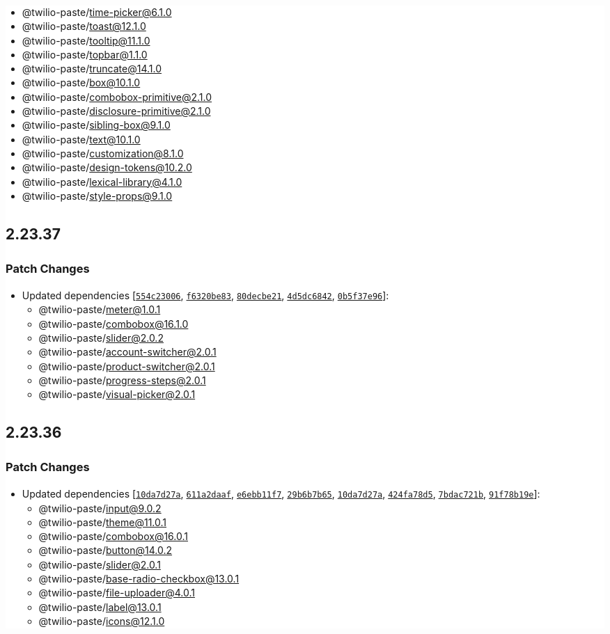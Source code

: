   - @twilio-paste/time-picker@6.1.0
  - @twilio-paste/toast@12.1.0
  - @twilio-paste/tooltip@11.1.0
  - @twilio-paste/topbar@1.1.0
  - @twilio-paste/truncate@14.1.0
  - @twilio-paste/box@10.1.0
  - @twilio-paste/combobox-primitive@2.1.0
  - @twilio-paste/disclosure-primitive@2.1.0
  - @twilio-paste/sibling-box@9.1.0
  - @twilio-paste/text@10.1.0
  - @twilio-paste/customization@8.1.0
  - @twilio-paste/design-tokens@10.2.0
  - @twilio-paste/lexical-library@4.1.0
  - @twilio-paste/style-props@9.1.0

## 2.23.37

### Patch Changes

- Updated dependencies [[`554c23006`](https://github.com/twilio-labs/paste/commit/554c2300695839c29fd17717ecddb3732e32e111), [`f6320be83`](https://github.com/twilio-labs/paste/commit/f6320be83fd744aee1c677da1dbaed1e1c89b5ce), [`80decbe21`](https://github.com/twilio-labs/paste/commit/80decbe21966080f987f4567b459b0eb5b36e150), [`4d5dc6842`](https://github.com/twilio-labs/paste/commit/4d5dc684258f3f5766b402f988191572aaf42848), [`0b5f37e96`](https://github.com/twilio-labs/paste/commit/0b5f37e960683ed832c467a9d21d7f11e763a77b)]:
  - @twilio-paste/meter@1.0.1
  - @twilio-paste/combobox@16.1.0
  - @twilio-paste/slider@2.0.2
  - @twilio-paste/account-switcher@2.0.1
  - @twilio-paste/product-switcher@2.0.1
  - @twilio-paste/progress-steps@2.0.1
  - @twilio-paste/visual-picker@2.0.1

## 2.23.36

### Patch Changes

- Updated dependencies [[`10da7d27a`](https://github.com/twilio-labs/paste/commit/10da7d27ab4bddd9830e97485e5f888a818da068), [`611a2daaf`](https://github.com/twilio-labs/paste/commit/611a2daafbdd142da60afa6cc280824e4ab54ce6), [`e6ebb11f7`](https://github.com/twilio-labs/paste/commit/e6ebb11f71ee930a0cc5fb7256f750ff5caa8498), [`29b6b7b65`](https://github.com/twilio-labs/paste/commit/29b6b7b65ced04ee9f7ac3361fdd5c60025f21bf), [`10da7d27a`](https://github.com/twilio-labs/paste/commit/10da7d27ab4bddd9830e97485e5f888a818da068), [`424fa78d5`](https://github.com/twilio-labs/paste/commit/424fa78d559b8820b6bd8f221652ce24540a3608), [`7bdac721b`](https://github.com/twilio-labs/paste/commit/7bdac721b968a73180e3a74fbcd1bfecb0b53ef2), [`91f78b19e`](https://github.com/twilio-labs/paste/commit/91f78b19eb91d8a2410070ef99d946670d9df3b5)]:
  - @twilio-paste/input@9.0.2
  - @twilio-paste/theme@11.0.1
  - @twilio-paste/combobox@16.0.1
  - @twilio-paste/button@14.0.2
  - @twilio-paste/slider@2.0.1
  - @twilio-paste/base-radio-checkbox@13.0.1
  - @twilio-paste/file-uploader@4.0.1
  - @twilio-paste/label@13.0.1
  - @twilio-paste/icons@12.1.0

